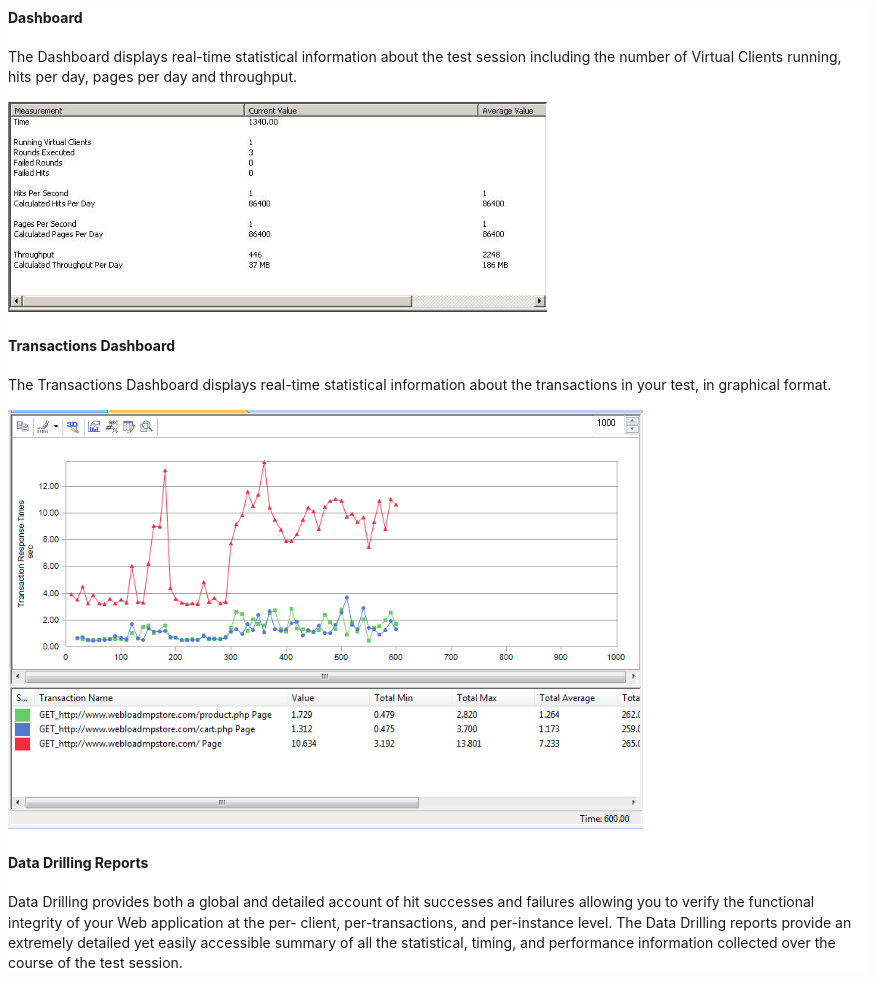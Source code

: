 #### Dashboard

The Dashboard displays real-time statistical information about the test session including the number of Virtual Clients running, hits per day, pages per day and throughput.

![Dashboard](../images/console_users_guide_0098.jpeg)

#### Transactions Dashboard

The Transactions Dashboard displays real-time statistical information about the transactions in your test, in graphical format.

![Transactions Dashboard](../images/console_users_guide_0099.png)

#### Data Drilling Reports

Data Drilling provides both a global and detailed account of hit successes and failures allowing you to verify the functional integrity of your Web application at the per- client, per-transactions, and per-instance level. The Data Drilling reports provide an extremely detailed yet easily accessible summary of all the statistical, timing, and performance information collected over the course of the test session.
